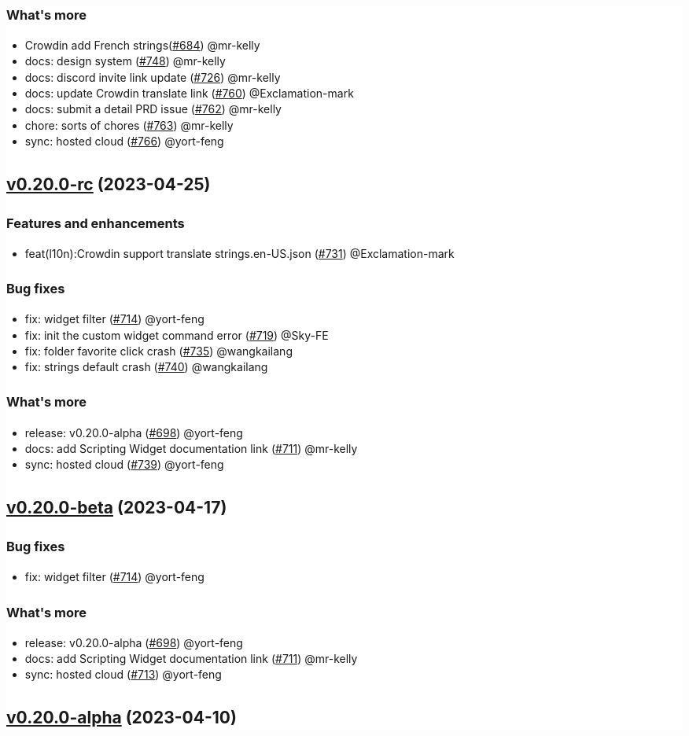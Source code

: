 ### What's more

* Crowdin add French strings([#684](https://github.com/apitable/apitable/pull/684)) @mr-kelly
* docs: design system ([#748](https://github.com/apitable/apitable/pull/748)) @mr-kelly
* docs: discord invite link update ([#726](https://github.com/apitable/apitable/pull/726)) @mr-kelly
* docs: update Crowdin translate link ([#760](https://github.com/apitable/apitable/pull/760)) @Exclamation-mark
* docs: submit a detail PRD issue ([#762](https://github.com/apitable/apitable/pull/762)) @mr-kelly
* chore: sorts of chores ([#763](https://github.com/apitable/apitable/pull/763)) @mr-kelly
* sync: hosted cloud ([#766](https://github.com/apitable/apitable/pull/766)) @yort-feng
## [v0.20.0-rc](https://github.com/apitable/apitable/releases/tag/v0.20.0-rc) (2023-04-25)


### Features and enhancements

* feat(l10n):Crowdin support translate strings.en-US.json ([#731](https://github.com/apitable/apitable/pull/731)) @Exclamation-mark

### Bug fixes

* fix: widget filter ([#714](https://github.com/apitable/apitable/pull/714)) @yort-feng
* fix: init the custom widget command error ([#719](https://github.com/apitable/apitable/pull/719)) @Sky-FE
* fix: folder favorite click crash ([#735](https://github.com/apitable/apitable/pull/735)) @wangkailang
* fix: strings default crash ([#740](https://github.com/apitable/apitable/pull/740)) @wangkailang

### What's more

* release: v0.20.0-alpha ([#698](https://github.com/apitable/apitable/pull/698)) @yort-feng
* docs: add Scripting Widget documentation link ([#711](https://github.com/apitable/apitable/pull/711)) @mr-kelly
* sync: hosted cloud ([#739](https://github.com/apitable/apitable/pull/739)) @yort-feng
## [v0.20.0-beta](https://github.com/apitable/apitable/releases/tag/v0.20.0-beta) (2023-04-17)


### Bug fixes

* fix: widget filter ([#714](https://github.com/apitable/apitable/pull/714)) @yort-feng

### What's more

* release: v0.20.0-alpha ([#698](https://github.com/apitable/apitable/pull/698)) @yort-feng
* docs: add Scripting Widget documentation link ([#711](https://github.com/apitable/apitable/pull/711)) @mr-kelly
* sync: hosted cloud ([#713](https://github.com/apitable/apitable/pull/713)) @yort-feng
## [v0.20.0-alpha](https://github.com/apitable/apitable/releases/tag/v0.20.0-alpha) (2023-04-10)
